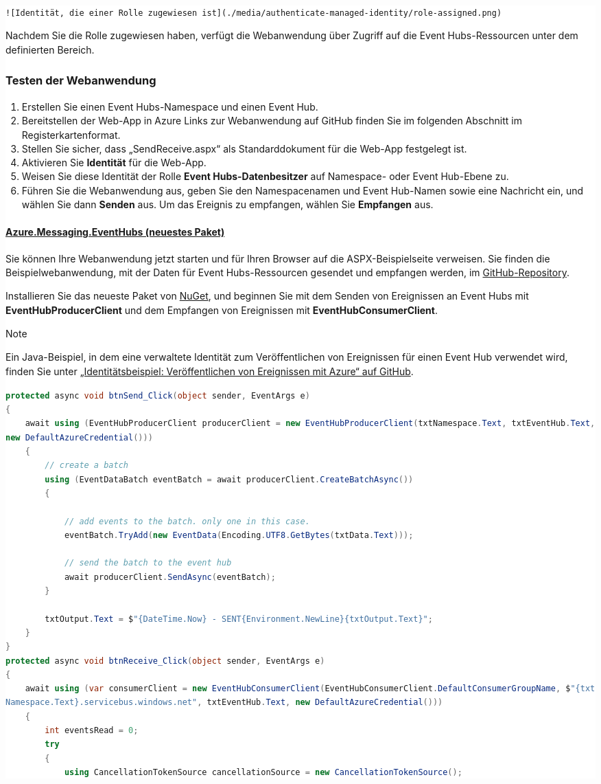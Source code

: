     ![Identität, die einer Rolle zugewiesen ist](./media/authenticate-managed-identity/role-assigned.png)

Nachdem Sie die Rolle zugewiesen haben, verfügt die Webanwendung über Zugriff auf die Event Hubs-Ressourcen unter dem definierten Bereich. 

### <a name="test-the-web-application"></a>Testen der Webanwendung
1. Erstellen Sie einen Event Hubs-Namespace und einen Event Hub. 
2. Bereitstellen der Web-App in Azure Links zur Webanwendung auf GitHub finden Sie im folgenden Abschnitt im Registerkartenformat. 
3. Stellen Sie sicher, dass „SendReceive.aspx“ als Standarddokument für die Web-App festgelegt ist. 
3. Aktivieren Sie **Identität** für die Web-App. 
4. Weisen Sie diese Identität der Rolle **Event Hubs-Datenbesitzer** auf Namespace- oder Event Hub-Ebene zu. 
5. Führen Sie die Webanwendung aus, geben Sie den Namespacenamen und Event Hub-Namen sowie eine Nachricht ein, und wählen Sie dann **Senden** aus. Um das Ereignis zu empfangen, wählen Sie **Empfangen** aus. 

#### <a name="azuremessagingeventhubs-latest"></a>[Azure.Messaging.EventHubs (neuestes Paket)](#tab/latest)
Sie können Ihre Webanwendung jetzt starten und für Ihren Browser auf die ASPX-Beispielseite verweisen. Sie finden die Beispielwebanwendung, mit der Daten für Event Hubs-Ressourcen gesendet und empfangen werden, im [GitHub-Repository](https://github.com/Azure/azure-event-hubs/tree/master/samples/DotNet/Azure.Messaging.EventHubs/ManagedIdentityWebApp).

Installieren Sie das neueste Paket von [NuGet](https://www.nuget.org/packages/Azure.Messaging.EventHubs/), und beginnen Sie mit dem Senden von Ereignissen an Event Hubs mit **EventHubProducerClient** und dem Empfangen von Ereignissen mit **EventHubConsumerClient**. 

> [!NOTE]
> Ein Java-Beispiel, in dem eine verwaltete Identität zum Veröffentlichen von Ereignissen für einen Event Hub verwendet wird, finden Sie unter [„Identitätsbeispiel: Veröffentlichen von Ereignissen mit Azure“ auf GitHub](https://github.com/Azure/azure-sdk-for-java/tree/master/sdk/eventhubs/azure-messaging-eventhubs/src/samples/java/com/azure/messaging/eventhubs).

```csharp
protected async void btnSend_Click(object sender, EventArgs e)
{
    await using (EventHubProducerClient producerClient = new EventHubProducerClient(txtNamespace.Text, txtEventHub.Text, new DefaultAzureCredential()))
    {
        // create a batch
        using (EventDataBatch eventBatch = await producerClient.CreateBatchAsync())
        {

            // add events to the batch. only one in this case. 
            eventBatch.TryAdd(new EventData(Encoding.UTF8.GetBytes(txtData.Text)));

            // send the batch to the event hub
            await producerClient.SendAsync(eventBatch);
        }

        txtOutput.Text = $"{DateTime.Now} - SENT{Environment.NewLine}{txtOutput.Text}";
    }
}
protected async void btnReceive_Click(object sender, EventArgs e)
{
    await using (var consumerClient = new EventHubConsumerClient(EventHubConsumerClient.DefaultConsumerGroupName, $"{txtNamespace.Text}.servicebus.windows.net", txtEventHub.Text, new DefaultAzureCredential()))
    {
        int eventsRead = 0;
        try
        {
            using CancellationTokenSource cancellationSource = new CancellationTokenSource();
```